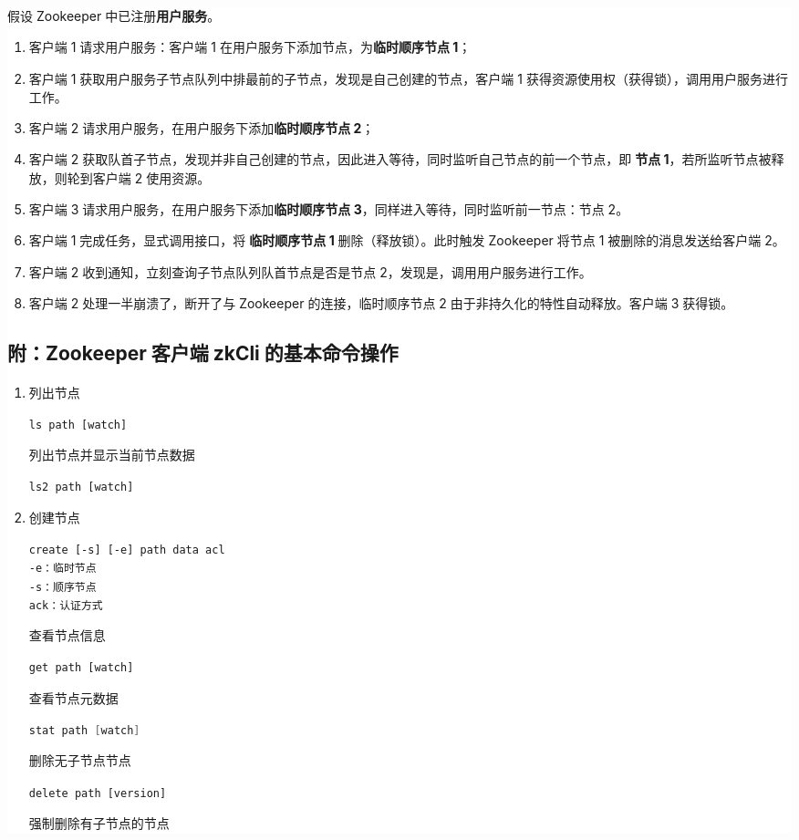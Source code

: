 假设 Zookeeper 中已注册**用户服务**。

1. 客户端 1 请求用户服务：客户端 1 在用户服务下添加节点，为**临时顺序节点 1**；

2. 客户端 1 获取用户服务子节点队列中排最前的子节点，发现是自己创建的节点，客户端 1 获得资源使用权（获得锁），调用用户服务进行工作。

3. 客户端 2 请求用户服务，在用户服务下添加**临时顺序节点 2**；

4. 客户端 2 获取队首子节点，发现并非自己创建的节点，因此进入等待，同时监听自己节点的前一个节点，即 **节点 1**，若所监听节点被释放，则轮到客户端 2 使用资源。

5. 客户端 3 请求用户服务，在用户服务下添加**临时顺序节点 3**，同样进入等待，同时监听前一节点：节点 2。

6. 客户端 1 完成任务，显式调用接口，将 **临时顺序节点 1** 删除（释放锁）。此时触发 Zookeeper 将节点 1 被删除的消息发送给客户端 2。

7. 客户端 2 收到通知，立刻查询子节点队列队首节点是否是节点 2，发现是，调用用户服务进行工作。

8. 客户端 2 处理一半崩溃了，断开了与 Zookeeper 的连接，临时顺序节点 2 由于非持久化的特性自动释放。客户端 3 获得锁。

## 附：Zookeeper 客户端 zkCli 的基本命令操作

1. 列出节点

    ```zookeeper
    ls path [watch]
    ```

    列出节点并显示当前节点数据

    ```zookeeper
    ls2 path [watch]
    ```

2. 创建节点

    ```zookeeper
    create [-s] [-e] path data acl
    -e：临时节点
    -s：顺序节点
    ack：认证方式
    ```

    查看节点信息

    ```zookeeper
    get path [watch]
    ```

    查看节点元数据

    ```java
    stat path [watch]
    ```

    删除无子节点节点

    ```zookeeper
    delete path [version]
    ```

    强制删除有子节点的节点
